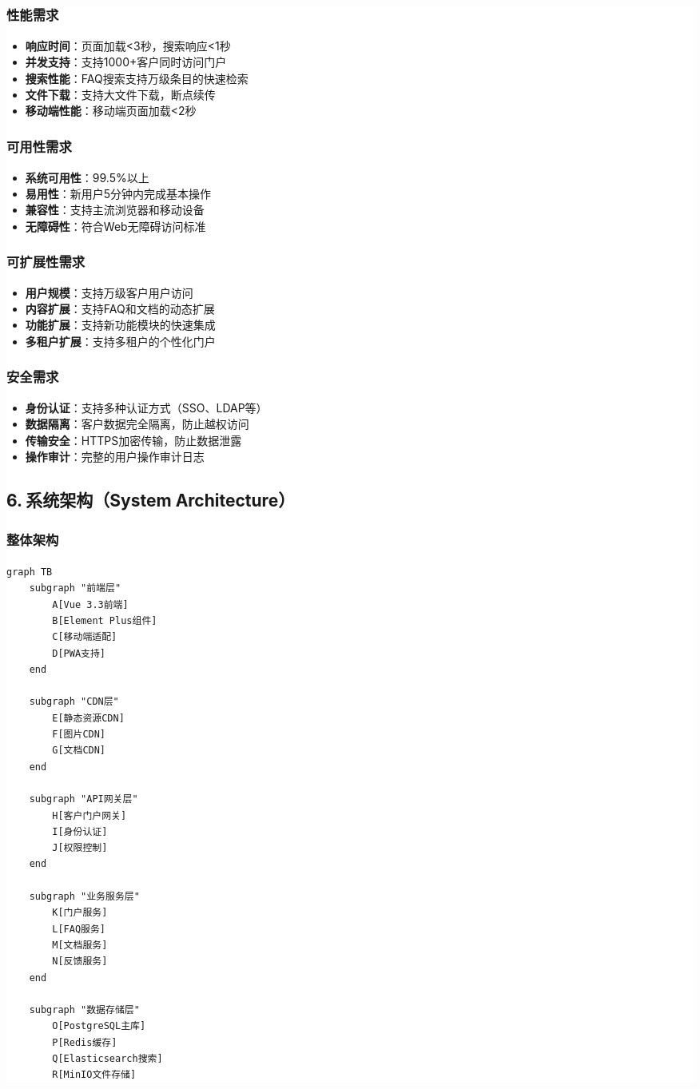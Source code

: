 ### 性能需求
- **响应时间**：页面加载<3秒，搜索响应<1秒
- **并发支持**：支持1000+客户同时访问门户
- **搜索性能**：FAQ搜索支持万级条目的快速检索
- **文件下载**：支持大文件下载，断点续传
- **移动端性能**：移动端页面加载<2秒

### 可用性需求
- **系统可用性**：99.5%以上
- **易用性**：新用户5分钟内完成基本操作
- **兼容性**：支持主流浏览器和移动设备
- **无障碍性**：符合Web无障碍访问标准

### 可扩展性需求
- **用户规模**：支持万级客户用户访问
- **内容扩展**：支持FAQ和文档的动态扩展
- **功能扩展**：支持新功能模块的快速集成
- **多租户扩展**：支持多租户的个性化门户

### 安全需求
- **身份认证**：支持多种认证方式（SSO、LDAP等）
- **数据隔离**：客户数据完全隔离，防止越权访问
- **传输安全**：HTTPS加密传输，防止数据泄露
- **操作审计**：完整的用户操作审计日志

## 6. 系统架构（System Architecture）

### 整体架构
```mermaid
graph TB
    subgraph "前端层"
        A[Vue 3.3前端]
        B[Element Plus组件]
        C[移动端适配]
        D[PWA支持]
    end

    subgraph "CDN层"
        E[静态资源CDN]
        F[图片CDN]
        G[文档CDN]
    end

    subgraph "API网关层"
        H[客户门户网关]
        I[身份认证]
        J[权限控制]
    end

    subgraph "业务服务层"
        K[门户服务]
        L[FAQ服务]
        M[文档服务]
        N[反馈服务]
    end

    subgraph "数据存储层"
        O[PostgreSQL主库]
        P[Redis缓存]
        Q[Elasticsearch搜索]
        R[MinIO文件存储]
```